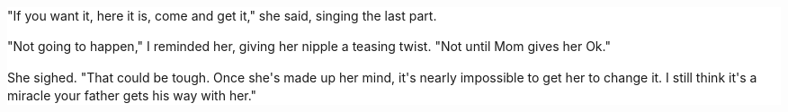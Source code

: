 "If you want it, here it is, come and get it," she said, singing the last part. 

"Not going to happen," I reminded her, giving her nipple a teasing twist. "Not until Mom gives her Ok." 

She sighed. "That could be tough. Once she's made up her mind, it's nearly impossible to get her to change it. I still think it's a miracle your father gets his way with her." 

